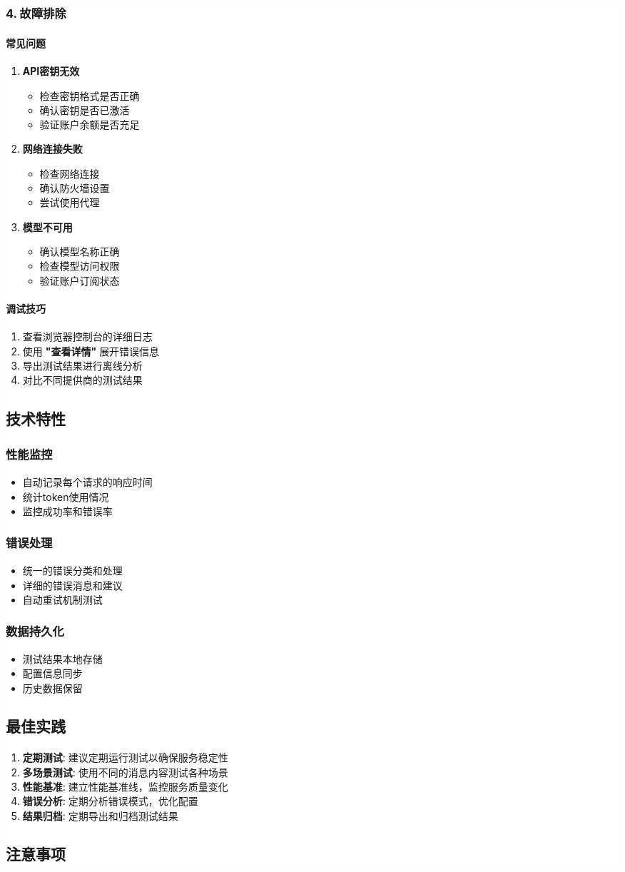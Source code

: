 ### 4. 故障排除

#### 常见问题
1. **API密钥无效**
   - 检查密钥格式是否正确
   - 确认密钥是否已激活
   - 验证账户余额是否充足

2. **网络连接失败**
   - 检查网络连接
   - 确认防火墙设置
   - 尝试使用代理

3. **模型不可用**
   - 确认模型名称正确
   - 检查模型访问权限
   - 验证账户订阅状态

#### 调试技巧
1. 查看浏览器控制台的详细日志
2. 使用 **"查看详情"** 展开错误信息
3. 导出测试结果进行离线分析
4. 对比不同提供商的测试结果

## 技术特性

### 性能监控
- 自动记录每个请求的响应时间
- 统计token使用情况
- 监控成功率和错误率

### 错误处理
- 统一的错误分类和处理
- 详细的错误消息和建议
- 自动重试机制测试

### 数据持久化
- 测试结果本地存储
- 配置信息同步
- 历史数据保留

## 最佳实践

1. **定期测试**: 建议定期运行测试以确保服务稳定性
2. **多场景测试**: 使用不同的消息内容测试各种场景
3. **性能基准**: 建立性能基准线，监控服务质量变化
4. **错误分析**: 定期分析错误模式，优化配置
5. **结果归档**: 定期导出和归档测试结果

## 注意事项

